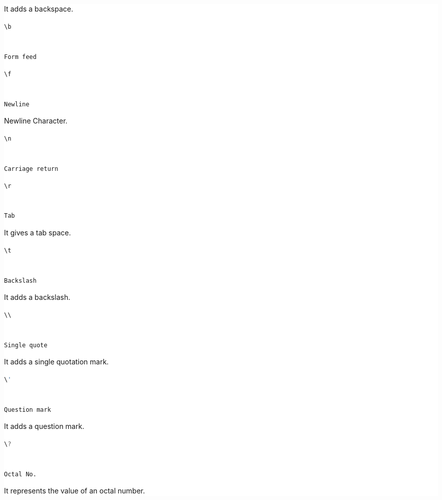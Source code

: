 It adds a backspace.

```c
\b
```
#
`Form feed`

```c
\f
```
#
`Newline`

Newline Character.

```c
\n
```
#
`Carriage return`

```c
\r
```
#
`Tab`

It gives a tab space.

```c
\t
```
#
`Backslash`

It adds a backslash.

```c
\\
```
#
`Single quote`

It adds a single quotation mark.

```c
\'
```
#
`Question mark`

It adds a question mark.

```c
\?
```
#
`Octal No.`

It represents the value of an octal number.
